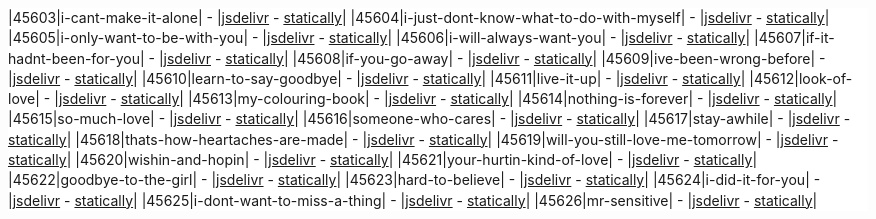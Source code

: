 |45603|i-cant-make-it-alone| - |[jsdelivr](https://cdn.jsdelivr.net/gh/dbchord/c2-3-6/45001-50000/45501-46000/i-cant-make-it-alone.png) - [statically](https://cdn.statically.io/gh/dbchord/c2-3-6/i/45001-50000/45501-46000/i-cant-make-it-alone.png)|
|45604|i-just-dont-know-what-to-do-with-myself| - |[jsdelivr](https://cdn.jsdelivr.net/gh/dbchord/c2-3-6/45001-50000/45501-46000/i-just-dont-know-what-to-do-with-myself.png) - [statically](https://cdn.statically.io/gh/dbchord/c2-3-6/i/45001-50000/45501-46000/i-just-dont-know-what-to-do-with-myself.png)|
|45605|i-only-want-to-be-with-you| - |[jsdelivr](https://cdn.jsdelivr.net/gh/dbchord/c2-3-6/45001-50000/45501-46000/i-only-want-to-be-with-you.png) - [statically](https://cdn.statically.io/gh/dbchord/c2-3-6/i/45001-50000/45501-46000/i-only-want-to-be-with-you.png)|
|45606|i-will-always-want-you| - |[jsdelivr](https://cdn.jsdelivr.net/gh/dbchord/c2-3-6/45001-50000/45501-46000/i-will-always-want-you.png) - [statically](https://cdn.statically.io/gh/dbchord/c2-3-6/i/45001-50000/45501-46000/i-will-always-want-you.png)|
|45607|if-it-hadnt-been-for-you| - |[jsdelivr](https://cdn.jsdelivr.net/gh/dbchord/c2-3-6/45001-50000/45501-46000/if-it-hadnt-been-for-you.png) - [statically](https://cdn.statically.io/gh/dbchord/c2-3-6/i/45001-50000/45501-46000/if-it-hadnt-been-for-you.png)|
|45608|if-you-go-away| - |[jsdelivr](https://cdn.jsdelivr.net/gh/dbchord/c2-3-6/45001-50000/45501-46000/if-you-go-away.png) - [statically](https://cdn.statically.io/gh/dbchord/c2-3-6/i/45001-50000/45501-46000/if-you-go-away.png)|
|45609|ive-been-wrong-before| - |[jsdelivr](https://cdn.jsdelivr.net/gh/dbchord/c2-3-6/45001-50000/45501-46000/ive-been-wrong-before.png) - [statically](https://cdn.statically.io/gh/dbchord/c2-3-6/i/45001-50000/45501-46000/ive-been-wrong-before.png)|
|45610|learn-to-say-goodbye| - |[jsdelivr](https://cdn.jsdelivr.net/gh/dbchord/c2-3-6/45001-50000/45501-46000/learn-to-say-goodbye.png) - [statically](https://cdn.statically.io/gh/dbchord/c2-3-6/i/45001-50000/45501-46000/learn-to-say-goodbye.png)|
|45611|live-it-up| - |[jsdelivr](https://cdn.jsdelivr.net/gh/dbchord/c2-3-6/45001-50000/45501-46000/live-it-up.png) - [statically](https://cdn.statically.io/gh/dbchord/c2-3-6/i/45001-50000/45501-46000/live-it-up.png)|
|45612|look-of-love| - |[jsdelivr](https://cdn.jsdelivr.net/gh/dbchord/c2-3-6/45001-50000/45501-46000/look-of-love.png) - [statically](https://cdn.statically.io/gh/dbchord/c2-3-6/i/45001-50000/45501-46000/look-of-love.png)|
|45613|my-colouring-book| - |[jsdelivr](https://cdn.jsdelivr.net/gh/dbchord/c2-3-6/45001-50000/45501-46000/my-colouring-book.png) - [statically](https://cdn.statically.io/gh/dbchord/c2-3-6/i/45001-50000/45501-46000/my-colouring-book.png)|
|45614|nothing-is-forever| - |[jsdelivr](https://cdn.jsdelivr.net/gh/dbchord/c2-3-6/45001-50000/45501-46000/nothing-is-forever.png) - [statically](https://cdn.statically.io/gh/dbchord/c2-3-6/i/45001-50000/45501-46000/nothing-is-forever.png)|
|45615|so-much-love| - |[jsdelivr](https://cdn.jsdelivr.net/gh/dbchord/c2-3-6/45001-50000/45501-46000/so-much-love.png) - [statically](https://cdn.statically.io/gh/dbchord/c2-3-6/i/45001-50000/45501-46000/so-much-love.png)|
|45616|someone-who-cares| - |[jsdelivr](https://cdn.jsdelivr.net/gh/dbchord/c2-3-6/45001-50000/45501-46000/someone-who-cares.png) - [statically](https://cdn.statically.io/gh/dbchord/c2-3-6/i/45001-50000/45501-46000/someone-who-cares.png)|
|45617|stay-awhile| - |[jsdelivr](https://cdn.jsdelivr.net/gh/dbchord/c2-3-6/45001-50000/45501-46000/stay-awhile.png) - [statically](https://cdn.statically.io/gh/dbchord/c2-3-6/i/45001-50000/45501-46000/stay-awhile.png)|
|45618|thats-how-heartaches-are-made| - |[jsdelivr](https://cdn.jsdelivr.net/gh/dbchord/c2-3-6/45001-50000/45501-46000/thats-how-heartaches-are-made.png) - [statically](https://cdn.statically.io/gh/dbchord/c2-3-6/i/45001-50000/45501-46000/thats-how-heartaches-are-made.png)|
|45619|will-you-still-love-me-tomorrow| - |[jsdelivr](https://cdn.jsdelivr.net/gh/dbchord/c2-3-6/45001-50000/45501-46000/will-you-still-love-me-tomorrow.png) - [statically](https://cdn.statically.io/gh/dbchord/c2-3-6/i/45001-50000/45501-46000/will-you-still-love-me-tomorrow.png)|
|45620|wishin-and-hopin| - |[jsdelivr](https://cdn.jsdelivr.net/gh/dbchord/c2-3-6/45001-50000/45501-46000/wishin-and-hopin.png) - [statically](https://cdn.statically.io/gh/dbchord/c2-3-6/i/45001-50000/45501-46000/wishin-and-hopin.png)|
|45621|your-hurtin-kind-of-love| - |[jsdelivr](https://cdn.jsdelivr.net/gh/dbchord/c2-3-6/45001-50000/45501-46000/your-hurtin-kind-of-love.png) - [statically](https://cdn.statically.io/gh/dbchord/c2-3-6/i/45001-50000/45501-46000/your-hurtin-kind-of-love.png)|
|45622|goodbye-to-the-girl| - |[jsdelivr](https://cdn.jsdelivr.net/gh/dbchord/c2-3-6/45001-50000/45501-46000/goodbye-to-the-girl.png) - [statically](https://cdn.statically.io/gh/dbchord/c2-3-6/i/45001-50000/45501-46000/goodbye-to-the-girl.png)|
|45623|hard-to-believe| - |[jsdelivr](https://cdn.jsdelivr.net/gh/dbchord/c2-3-6/45001-50000/45501-46000/hard-to-believe.png) - [statically](https://cdn.statically.io/gh/dbchord/c2-3-6/i/45001-50000/45501-46000/hard-to-believe.png)|
|45624|i-did-it-for-you| - |[jsdelivr](https://cdn.jsdelivr.net/gh/dbchord/c2-3-6/45001-50000/45501-46000/i-did-it-for-you.png) - [statically](https://cdn.statically.io/gh/dbchord/c2-3-6/i/45001-50000/45501-46000/i-did-it-for-you.png)|
|45625|i-dont-want-to-miss-a-thing| - |[jsdelivr](https://cdn.jsdelivr.net/gh/dbchord/c2-3-6/45001-50000/45501-46000/i-dont-want-to-miss-a-thing.png) - [statically](https://cdn.statically.io/gh/dbchord/c2-3-6/i/45001-50000/45501-46000/i-dont-want-to-miss-a-thing.png)|
|45626|mr-sensitive| - |[jsdelivr](https://cdn.jsdelivr.net/gh/dbchord/c2-3-6/45001-50000/45501-46000/mr-sensitive.png) - [statically](https://cdn.statically.io/gh/dbchord/c2-3-6/i/45001-50000/45501-46000/mr-sensitive.png)|